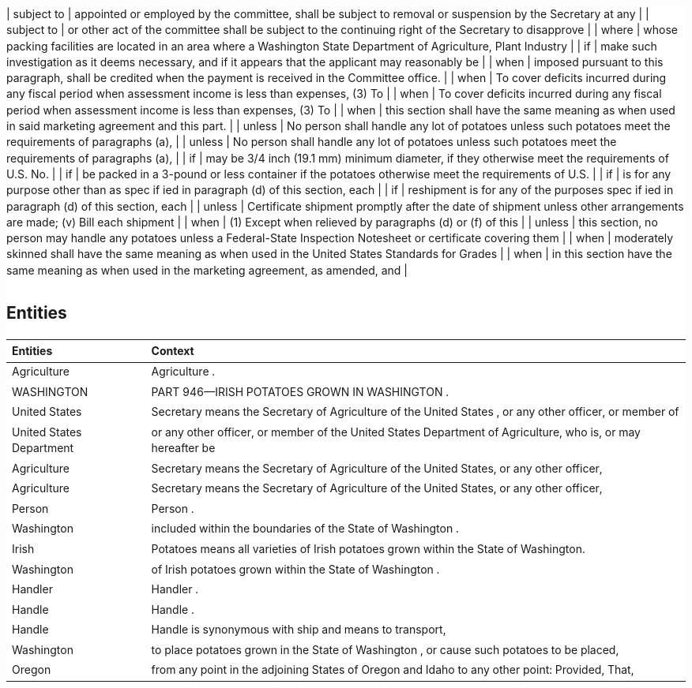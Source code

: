 | subject to  | appointed or employed by the committee, shall be subject to removal or suspension by the Secretary at any                          |
| subject to  | or other act of the committee shall be subject to the continuing right of the Secretary to disapprove                              |
| where       | whose packing facilities are located in an area where a Washington State Department of Agriculture, Plant Industry                 |
| if          | make such investigation as it deems necessary, and if it appears that the applicant may reasonably be                              |
| when        | imposed pursuant to this paragraph, shall be credited when  the payment is received in the Committee office.                       |
| when        | To cover deficits incurred during any fiscal period when assessment income is less than expenses, (3) To                           |
| when        | To cover deficits incurred during any fiscal period when assessment income is less than expenses, (3) To                           |
| when        | this section shall have the same meaning as when  used in said marketing agreement and this part.                                  |
| unless      | No person shall handle any lot of potatoes  unless such potatoes meet the requirements of paragraphs (a),                          |
| unless      | No person shall handle any lot of potatoes  unless such potatoes meet the requirements of paragraphs (a),                          |
| if          | may be 3/4 inch (19.1 mm) minimum diameter, if they otherwise meet the requirements of U.S. No.                                    |
| if          | be packed in a 3-pound or less container if the potatoes otherwise meet the requirements of U.S.                                   |
| if          | is for any purpose other than as spec if ied in paragraph (d) of this section, each                                                |
| if          | reshipment is for any of the purposes spec if ied in paragraph (d) of this section, each                                           |
| unless      | Certificate shipment promptly after the date of shipment unless other arrangements are made; (v) Bill each shipment                |
| when        | (1) Except  when relieved by paragraphs (d) or (f) of this                                                                         |
| unless      | this section, no person may handle any potatoes unless a Federal-State Inspection Notesheet or certificate covering them           |
| when        | moderately skinned shall have the same meaning as when used in the United States Standards for Grades                              |
| when        | in this section have the same meaning as when used in the marketing agreement, as amended, and                                     |


## Entities

| Entities                   | Context                                                                                                                                         |
|:---------------------------|:------------------------------------------------------------------------------------------------------------------------------------------------|
| Agriculture                | Agriculture .                                                                                                                                   |
| WASHINGTON                 | PART 946—IRISH POTATOES GROWN IN  WASHINGTON .                                                                                                  |
| United States              | Secretary means the Secretary of Agriculture of the  United States , or any other officer, or member of                                         |
| United States Department   | or any other officer, or member of the United States Department of Agriculture, who is, or may hereafter be                                     |
| Agriculture                | Secretary means the Secretary of  Agriculture of the United States, or any other officer,                                                       |
| Agriculture                | Secretary means the Secretary of  Agriculture of the United States, or any other officer,                                                       |
| Person                     | Person .                                                                                                                                        |
| Washington                 | included within the boundaries of the State of Washington .                                                                                     |
| Irish                      | Potatoes means all varieties of  Irish  potatoes grown within the State of Washington.                                                          |
| Washington                 | of Irish potatoes grown within the State of Washington .                                                                                        |
| Handler                    | Handler .                                                                                                                                       |
| Handle                     | Handle .                                                                                                                                        |
| Handle                     | Handle is synonymous with ship and means to transport,                                                                                          |
| Washington                 | to place potatoes grown in the State of Washington , or cause such potatoes to be placed,                                                       |
| Oregon                     | from any point in the adjoining States of Oregon and Idaho to any other point: Provided, That,                                                  |